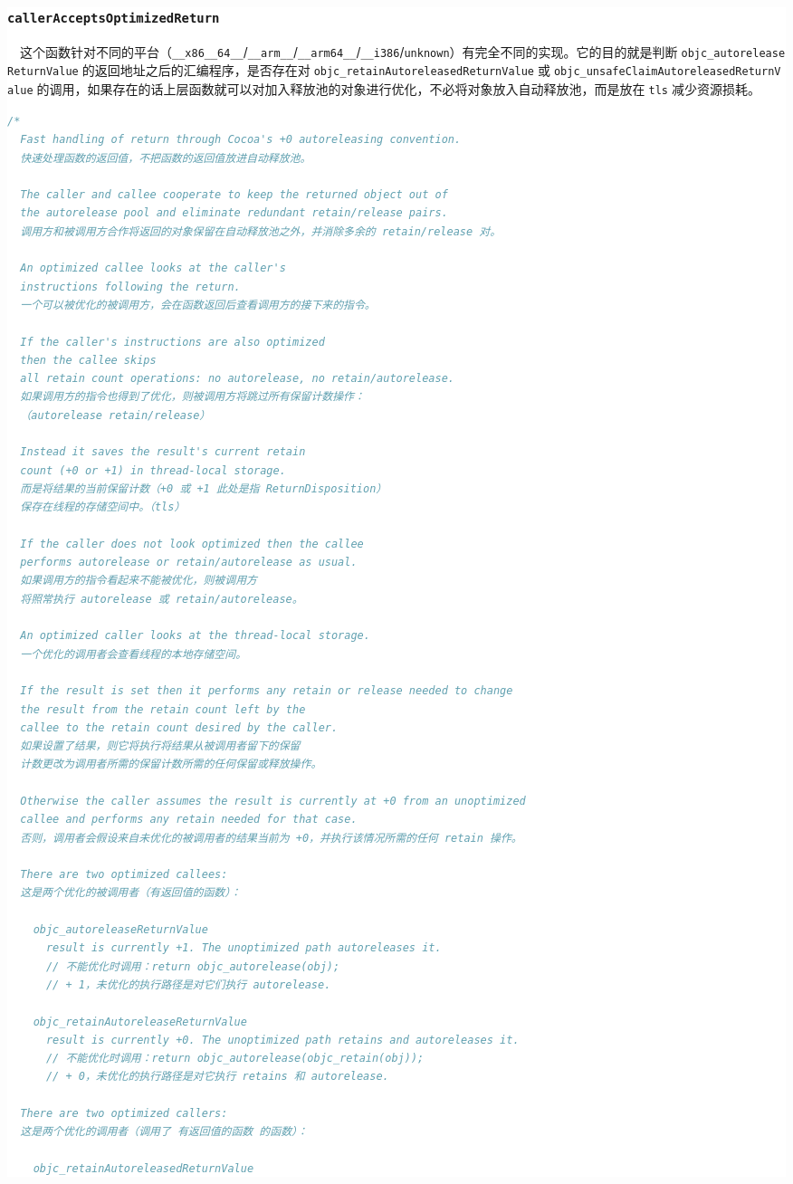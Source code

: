 ### `callerAcceptsOptimizedReturn`
&emsp;这个函数针对不同的平台（`__x86__64__`/`__arm__`/`__arm64__`/`__i386`/`unknown`）有完全不同的实现。它的目的就是判断 `objc_autoreleaseReturnValue` 的返回地址之后的汇编程序，是否存在对 `objc_retainAutoreleasedReturnValue` 或 `objc_unsafeClaimAutoreleasedReturnValue` 的调用，如果存在的话上层函数就可以对加入释放池的对象进行优化，不必将对象放入自动释放池，而是放在 `tls` 减少资源损耗。
```c++
/*
  Fast handling of return through Cocoa's +0 autoreleasing convention.
  快速处理函数的返回值，不把函数的返回值放进自动释放池。
  
  The caller and callee cooperate to keep the returned object out of
  the autorelease pool and eliminate redundant retain/release pairs.
  调用方和被调用方合作将返回的对象保留在自动释放池之外，并消除多余的 retain/release 对。

  An optimized callee looks at the caller's
  instructions following the return. 
  一个可以被优化的被调用方，会在函数返回后查看调用方的接下来的指令。
  
  If the caller's instructions are also optimized
  then the callee skips
  all retain count operations: no autorelease, no retain/autorelease.
  如果调用方的指令也得到了优化，则被调用方将跳过所有保留计数操作：
  （autorelease retain/release）
  
  Instead it saves the result's current retain
  count (+0 or +1) in thread-local storage. 
  而是将结果的当前保留计数（+0 或 +1 此处是指 ReturnDisposition）
  保存在线程的存储空间中。（tls）
  
  If the caller does not look optimized then the callee
  performs autorelease or retain/autorelease as usual.
  如果调用方的指令看起来不能被优化，则被调用方
  将照常执行 autorelease 或 retain/autorelease。
  
  An optimized caller looks at the thread-local storage. 
  一个优化的调用者会查看线程的本地存储空间。
  
  If the result is set then it performs any retain or release needed to change 
  the result from the retain count left by the
  callee to the retain count desired by the caller.
  如果设置了结果，则它将执行将结果从被调用者留下的保留
  计数更改为调用者所需的保留计数所需的任何保留或释放操作。
  
  Otherwise the caller assumes the result is currently at +0 from an unoptimized
  callee and performs any retain needed for that case.
  否则，调用者会假设来自未优化的被调用者的结果当前为 +0，并执行该情况所需的任何 retain 操作。
  
  There are two optimized callees:
  这是两个优化的被调用者（有返回值的函数）：
  
    objc_autoreleaseReturnValue
      result is currently +1. The unoptimized path autoreleases it. 
      // 不能优化时调用：return objc_autorelease(obj);
      // + 1，未优化的执行路径是对它们执行 autorelease.
      
    objc_retainAutoreleaseReturnValue
      result is currently +0. The unoptimized path retains and autoreleases it. 
      // 不能优化时调用：return objc_autorelease(objc_retain(obj)); 
      // + 0，未优化的执行路径是对它执行 retains 和 autorelease.

  There are two optimized callers:
  这是两个优化的调用者（调用了 有返回值的函数 的函数）：
  
    objc_retainAutoreleasedReturnValue
```